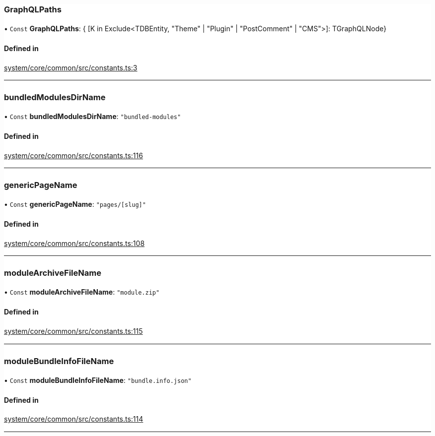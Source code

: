 ### GraphQLPaths

• `Const` **GraphQLPaths**: { [K in Exclude<TDBEntity, "Theme" \| "Plugin" \| "PostComment" \| "CMS"\>]: TGraphQLNode}

#### Defined in

[system/core/common/src/constants.ts:3](https://github.com/CromwellCMS/Cromwell/blob/master/system/core/common/src/constants.ts#L3)

___

### bundledModulesDirName

• `Const` **bundledModulesDirName**: ``"bundled-modules"``

#### Defined in

[system/core/common/src/constants.ts:116](https://github.com/CromwellCMS/Cromwell/blob/master/system/core/common/src/constants.ts#L116)

___

### genericPageName

• `Const` **genericPageName**: ``"pages/[slug]"``

#### Defined in

[system/core/common/src/constants.ts:108](https://github.com/CromwellCMS/Cromwell/blob/master/system/core/common/src/constants.ts#L108)

___

### moduleArchiveFileName

• `Const` **moduleArchiveFileName**: ``"module.zip"``

#### Defined in

[system/core/common/src/constants.ts:115](https://github.com/CromwellCMS/Cromwell/blob/master/system/core/common/src/constants.ts#L115)

___

### moduleBundleInfoFileName

• `Const` **moduleBundleInfoFileName**: ``"bundle.info.json"``

#### Defined in

[system/core/common/src/constants.ts:114](https://github.com/CromwellCMS/Cromwell/blob/master/system/core/common/src/constants.ts#L114)

___
